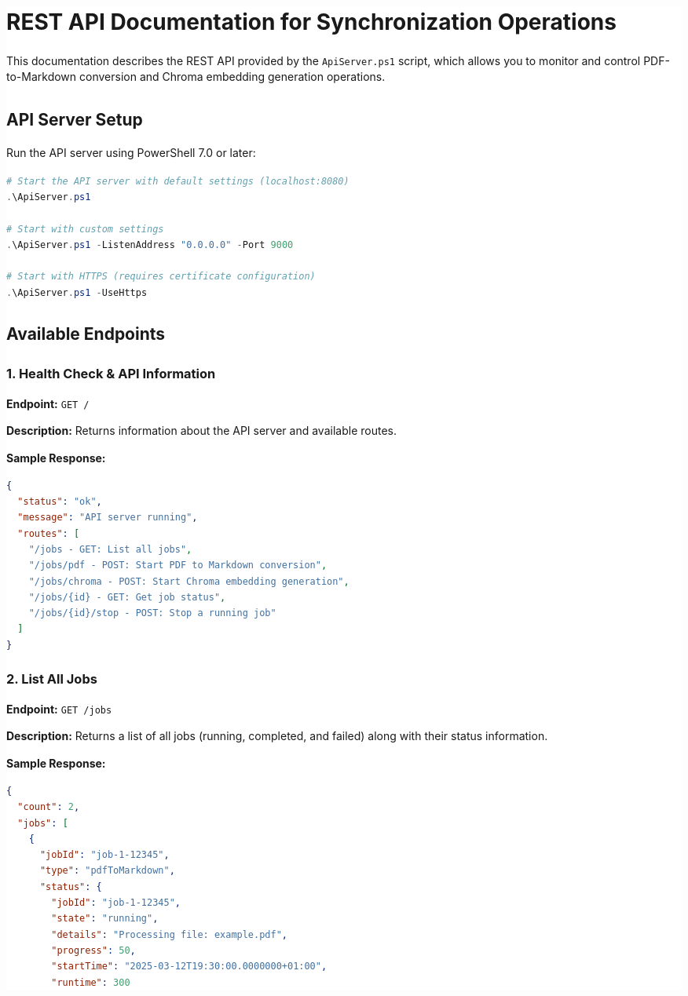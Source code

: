 # REST API Documentation for Synchronization Operations

This documentation describes the REST API provided by the `ApiServer.ps1` script, which allows you to monitor and control PDF-to-Markdown conversion and Chroma embedding generation operations.

## API Server Setup

Run the API server using PowerShell 7.0 or later:

```powershell
# Start the API server with default settings (localhost:8080)
.\ApiServer.ps1

# Start with custom settings
.\ApiServer.ps1 -ListenAddress "0.0.0.0" -Port 9000

# Start with HTTPS (requires certificate configuration)
.\ApiServer.ps1 -UseHttps
```

## Available Endpoints

### 1. Health Check & API Information

**Endpoint:** `GET /`

**Description:** Returns information about the API server and available routes.

**Sample Response:**
```json
{
  "status": "ok",
  "message": "API server running",
  "routes": [
    "/jobs - GET: List all jobs",
    "/jobs/pdf - POST: Start PDF to Markdown conversion",
    "/jobs/chroma - POST: Start Chroma embedding generation",
    "/jobs/{id} - GET: Get job status",
    "/jobs/{id}/stop - POST: Stop a running job"
  ]
}
```

### 2. List All Jobs

**Endpoint:** `GET /jobs`

**Description:** Returns a list of all jobs (running, completed, and failed) along with their status information.

**Sample Response:**
```json
{
  "count": 2,
  "jobs": [
    {
      "jobId": "job-1-12345",
      "type": "pdfToMarkdown",
      "status": {
        "jobId": "job-1-12345",
        "state": "running",
        "details": "Processing file: example.pdf",
        "progress": 50,
        "startTime": "2025-03-12T19:30:00.0000000+01:00",
        "runtime": 300
```